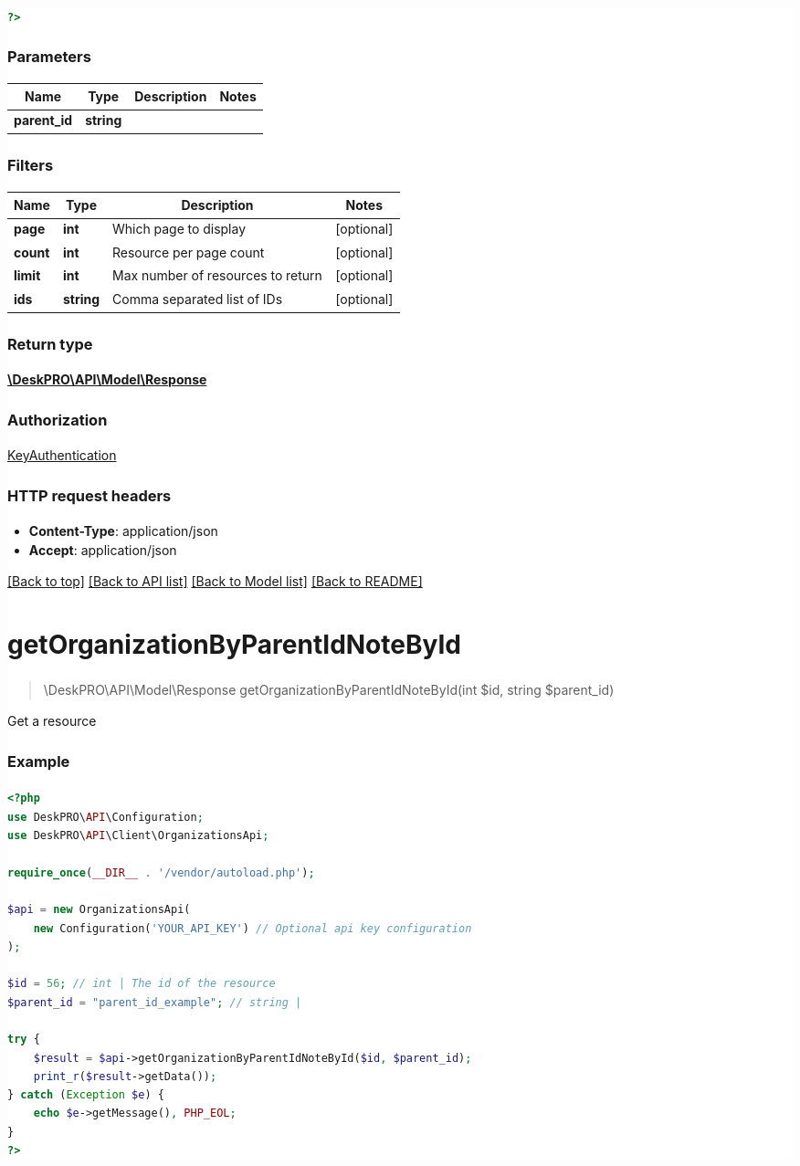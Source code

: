 ```php
?>
```

### Parameters


Name | Type | Description  | Notes
------------- | ------------- | ------------- | -------------
 **parent_id** | **string**|  |

### Filters


Name | Type | Description  | Notes
------------- | ------------- | ------------- | -------------
 **page** | **int**| Which page to display | [optional]
 **count** | **int**| Resource per page count | [optional]
 **limit** | **int**| Max number of resources to return | [optional]
 **ids** | **string**| Comma separated list of IDs | [optional]

### Return type

[**\DeskPRO\API\Model\Response**](../Model/Response.md)

### Authorization

[KeyAuthentication](../../README.md#KeyAuthentication)

### HTTP request headers

 - **Content-Type**: application/json
 - **Accept**: application/json

[[Back to top]](#) [[Back to API list]](../../README.md#documentation-for-api-endpoints) [[Back to Model list]](../../README.md#documentation-for-models) [[Back to README]](../../README.md)

# **getOrganizationByParentIdNoteById**
> \DeskPRO\API\Model\Response getOrganizationByParentIdNoteById(int $id, string $parent_id)



Get a resource

### Example
```php
<?php
use DeskPRO\API\Configuration;
use DeskPRO\API\Client\OrganizationsApi;

require_once(__DIR__ . '/vendor/autoload.php');

$api = new OrganizationsApi(
    new Configuration('YOUR_API_KEY') // Optional api key configuration
);

$id = 56; // int | The id of the resource
$parent_id = "parent_id_example"; // string | 

try {
    $result = $api->getOrganizationByParentIdNoteById($id, $parent_id);
    print_r($result->getData());
} catch (Exception $e) {
    echo $e->getMessage(), PHP_EOL;
}
?>
```